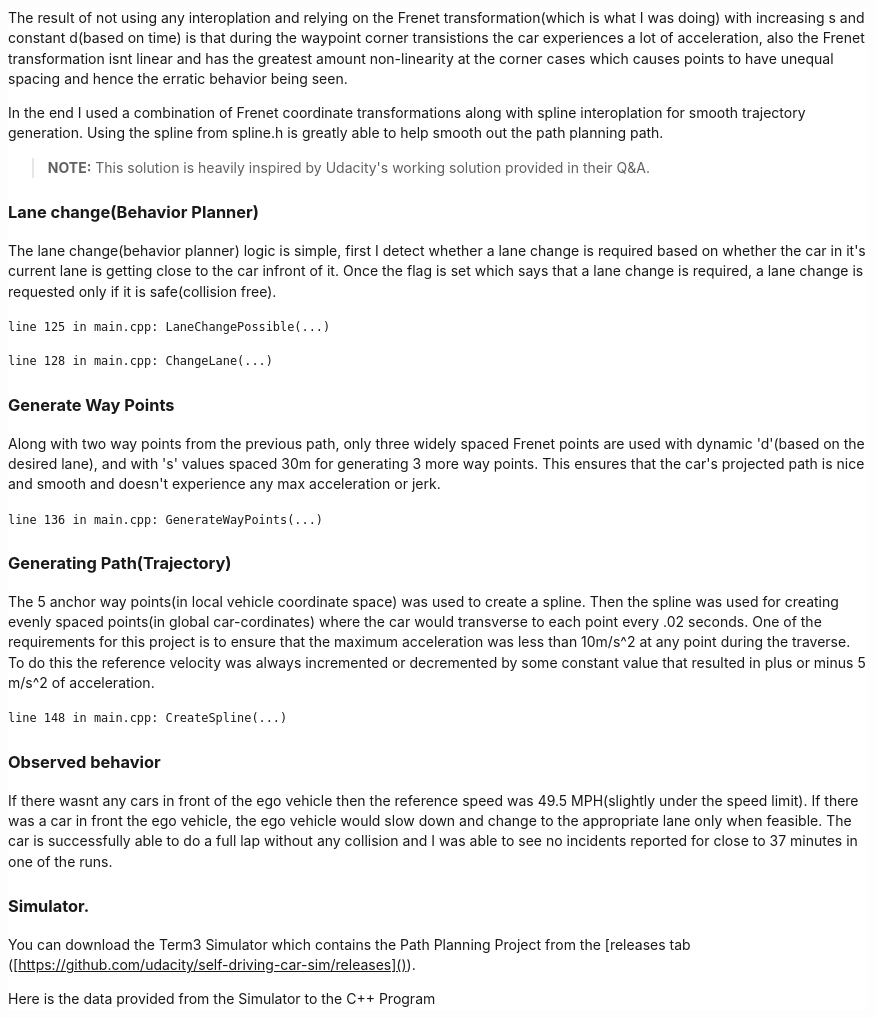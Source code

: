 The result of not using any interoplation and relying on the Frenet transformation(which is what I was doing) with increasing s and constant d(based on time) is that during the waypoint corner transistions the car experiences a lot of acceleration, also the Frenet transformation isnt linear and has the greatest amount non-linearity at the corner cases which causes points to have unequal spacing and hence the erratic behavior being seen.

In the end I used a combination of Frenet coordinate transformations along with spline interoplation for smooth trajectory generation. Using the spline from spline.h is greatly able to help smooth out the path planning path.

> **NOTE:**
> This solution is heavily inspired by Udacity's working solution provided in their Q&A.

### Lane change(Behavior Planner)
The lane change(behavior planner) logic is simple, first I detect whether a lane change is required based on whether the car in it's current lane is getting close to the car infront of it. Once the flag is set which says that a lane change is required, a lane change is requested only if it is safe(collision free).

`line 125 in main.cpp: LaneChangePossible(...)`

`line 128 in main.cpp: ChangeLane(...)`

### Generate Way Points
Along with two way points from the previous path, only three widely spaced Frenet points are used with dynamic 'd'(based on the desired lane), and with 's' values spaced 30m for generating 3 more way points. This ensures that the car's projected path is nice and smooth and doesn't experience any max acceleration or jerk.

`line 136 in main.cpp: GenerateWayPoints(...)`

### Generating Path(Trajectory)
The 5 anchor way points(in local vehicle coordinate space) was used to create a spline. Then the spline was used for creating evenly spaced points(in global car-cordinates) where the car would transverse to each point every .02 seconds. One of the requirements for this project is to ensure that the maximum acceleration was less than 10m/s^2 at any point during the traverse. To do this the reference velocity was always incremented or decremented by some constant value that resulted in plus or minus 5 m/s^2 of acceleration.

`line 148 in main.cpp: CreateSpline(...)`

### Observed behavior
If there wasnt any cars in front of the ego vehicle then the reference speed was 49.5 MPH(slightly under the speed limit). If there was a car in front the ego vehicle, the ego vehicle would slow down and change to the appropriate lane only when feasible. The car is successfully able to do a full lap without any collision and I was able to see no incidents reported for close to 37 minutes in one of the runs.

### Simulator.
You can download the Term3 Simulator which contains the Path Planning Project from the [releases tab ([https://github.com/udacity/self-driving-car-sim/releases]()).

Here is the data provided from the Simulator to the C++ Program
